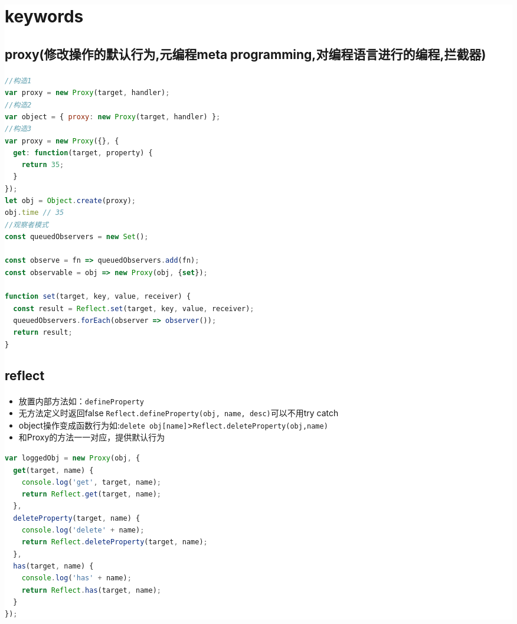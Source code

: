 

# keywords

## proxy(修改操作的默认行为,元编程meta programming,对编程语言进行的编程,拦截器)
```js
//构造1
var proxy = new Proxy(target, handler);
//构造2
var object = { proxy: new Proxy(target, handler) };
//构造3
var proxy = new Proxy({}, {
  get: function(target, property) {
    return 35;
  }
});
let obj = Object.create(proxy);
obj.time // 35
//观察者模式
const queuedObservers = new Set();

const observe = fn => queuedObservers.add(fn);
const observable = obj => new Proxy(obj, {set});

function set(target, key, value, receiver) {
  const result = Reflect.set(target, key, value, receiver);
  queuedObservers.forEach(observer => observer());
  return result;
}
```

## reflect
  - 放置内部方法如：`defineProperty`
  - 无方法定义时返回false `Reflect.defineProperty(obj, name, desc)`可以不用try catch
  - object操作变成函数行为如:`delete obj[name]`>`Reflect.deleteProperty(obj,name)`
  - 和Proxy的方法一一对应，提供默认行为
  ```js
  var loggedObj = new Proxy(obj, {
    get(target, name) {
      console.log('get', target, name);
      return Reflect.get(target, name);
    },
    deleteProperty(target, name) {
      console.log('delete' + name);
      return Reflect.deleteProperty(target, name);
    },
    has(target, name) {
      console.log('has' + name);
      return Reflect.has(target, name);
    }
  });
  ```
